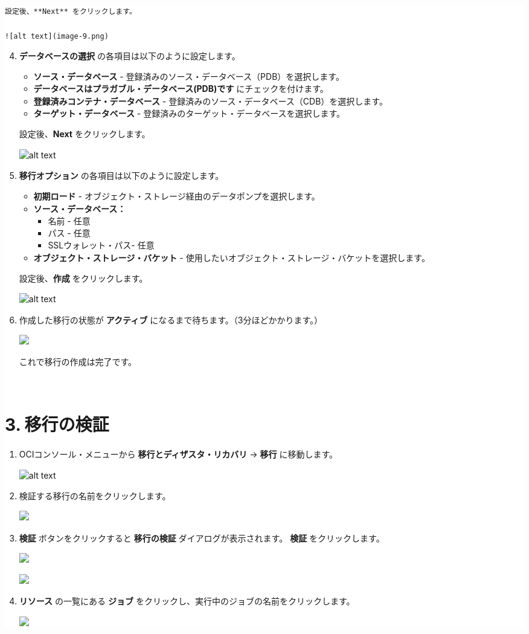     設定後、**Next** をクリックします。

    ![alt text](image-9.png)

4. **データベースの選択** の各項目は以下のように設定します。
    + **ソース・データベース** - 登録済みのソース・データベース（PDB）を選択します。
    + **データベースはプラガブル・データベース(PDB)です** にチェックを付けます。
    + **登録済みコンテナ・データベース** - 登録済みのソース・データベース（CDB）を選択します。
    + **ターゲット・データベース** - 登録済みのターゲット・データベースを選択します。
  
    設定後、**Next** をクリックします。

    ![alt text](image-10.png)

5. **移行オプション** の各項目は以下のように設定します。
    + **初期ロード** - オブジェクト・ストレージ経由のデータポンプを選択します。
    + **ソース・データベース：**
        + 名前 - 任意
        + パス - 任意
        + SSLウォレット・パス- 任意
    + **オブジェクト・ストレージ・バケット** - 使用したいオブジェクト・ストレージ・バケットを選択します。

    設定後、**作成** をクリックします。

    ![alt text](image-11.png)

6. 作成した移行の状態が **アクティブ** になるまで待ちます。（3分ほどかかります。）

    ![](2022-03-04-14-20-27.png)

    これで移行の作成は完了です。

<BR>

<a id="anchor3"></a>

# 3. 移行の検証

1. OCIコンソール・メニューから **移行とディザスタ・リカバリ** → **移行** に移動します。

    ![alt text](image-8.png)

2. 検証する移行の名前をクリックします。

    ![](2022-03-04-14-24-09.png)

3. **検証** ボタンをクリックすると **移行の検証** ダイアログが表示されます。 **検証** をクリックします。

    ![](2022-03-04-14-25-53.png)

    ![](2022-03-04-15-04-31.png)

4. **リソース** の一覧にある **ジョブ** をクリックし、実行中のジョブの名前をクリックします。

    ![](2022-03-04-14-31-15.png)
